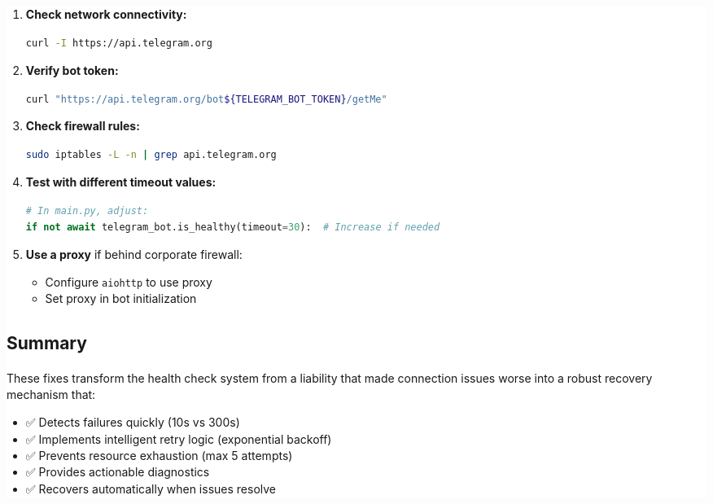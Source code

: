 1. **Check network connectivity:**
   ```bash
   curl -I https://api.telegram.org
   ```

2. **Verify bot token:**
   ```bash
   curl "https://api.telegram.org/bot${TELEGRAM_BOT_TOKEN}/getMe"
   ```

3. **Check firewall rules:**
   ```bash
   sudo iptables -L -n | grep api.telegram.org
   ```

4. **Test with different timeout values:**
   ```python
   # In main.py, adjust:
   if not await telegram_bot.is_healthy(timeout=30):  # Increase if needed
   ```

5. **Use a proxy** if behind corporate firewall:
   - Configure `aiohttp` to use proxy
   - Set proxy in bot initialization

## Summary

These fixes transform the health check system from a liability that made connection issues worse into a robust recovery mechanism that:
- ✅ Detects failures quickly (10s vs 300s)
- ✅ Implements intelligent retry logic (exponential backoff)
- ✅ Prevents resource exhaustion (max 5 attempts)
- ✅ Provides actionable diagnostics
- ✅ Recovers automatically when issues resolve
